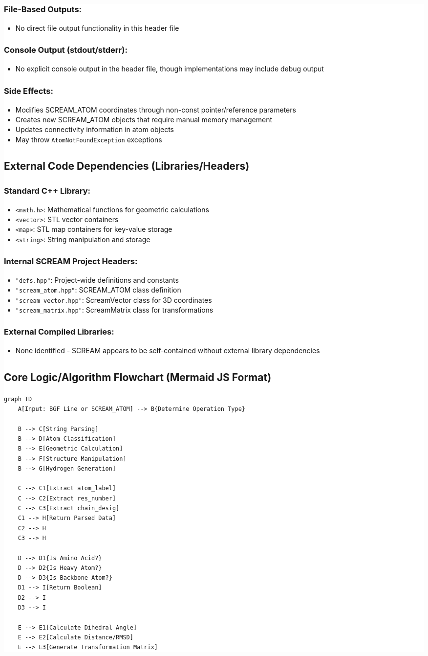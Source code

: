 ### **File-Based Outputs:**

- No direct file output functionality in this header file

### **Console Output (stdout/stderr):**

- No explicit console output in the header file, though implementations may include debug output

### **Side Effects:**

- Modifies SCREAM_ATOM coordinates through non-const pointer/reference parameters
- Creates new SCREAM_ATOM objects that require manual memory management
- Updates connectivity information in atom objects
- May throw `AtomNotFoundException` exceptions

## External Code Dependencies (Libraries/Headers)

### **Standard C++ Library:**

- `<math.h>`: Mathematical functions for geometric calculations
- `<vector>`: STL vector containers
- `<map>`: STL map containers for key-value storage
- `<string>`: String manipulation and storage

### **Internal SCREAM Project Headers:**

- `"defs.hpp"`: Project-wide definitions and constants
- `"scream_atom.hpp"`: SCREAM_ATOM class definition
- `"scream_vector.hpp"`: ScreamVector class for 3D coordinates
- `"scream_matrix.hpp"`: ScreamMatrix class for transformations

### **External Compiled Libraries:**

- None identified - SCREAM appears to be self-contained without external library dependencies

## Core Logic/Algorithm Flowchart (Mermaid JS Format)

```mermaid
graph TD
    A[Input: BGF Line or SCREAM_ATOM] --> B{Determine Operation Type}

    B --> C[String Parsing]
    B --> D[Atom Classification]
    B --> E[Geometric Calculation]
    B --> F[Structure Manipulation]
    B --> G[Hydrogen Generation]

    C --> C1[Extract atom_label]
    C --> C2[Extract res_number]
    C --> C3[Extract chain_desig]
    C1 --> H[Return Parsed Data]
    C2 --> H
    C3 --> H

    D --> D1{Is Amino Acid?}
    D --> D2{Is Heavy Atom?}
    D --> D3{Is Backbone Atom?}
    D1 --> I[Return Boolean]
    D2 --> I
    D3 --> I

    E --> E1[Calculate Dihedral Angle]
    E --> E2[Calculate Distance/RMSD]
    E --> E3[Generate Transformation Matrix]
```